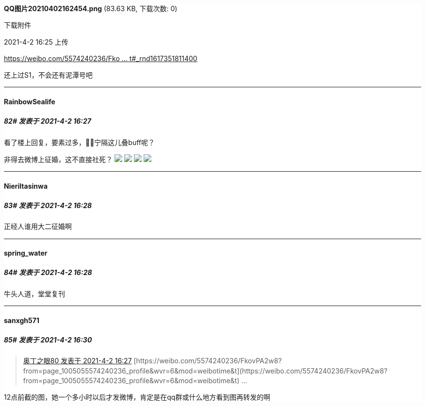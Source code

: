 
<strong>QQ图片20210402162454.png</strong> (83.63 KB, 下载次数: 0)

下载附件

2021-4-2 16:25 上传


[https://weibo.com/5574240236/Fko ... t#_rnd1617351811400](https://weibo.com/5574240236/FkovPA2w8?from=page_1005055574240236_profile&amp;wvr=6&amp;mod=weibotime&amp;type=comment#_rnd1617351811400)


还上过S1，不会还有泥潭号吧


*****

####  RainbowSealife  
##### 82#       发表于 2021-4-2 16:27


看了楼上回复，要素过多，👧👧宁隔这儿叠buff呢？

非得去微博上征婚，这不直接社死？
<img src="https://tvax4.sinaimg.cn/large/beb44592ly1goppgivowkg204z0601kx.gif" referrerpolicy="no-referrer">
<img src="https://tva3.sinaimg.cn/large/beb44592ly1goppgaz3g6g20b2069b2c.gif" referrerpolicy="no-referrer">
<img src="https://tva1.sinaimg.cn/large/beb44592ly1gon9nuqwgjg205v04e1ky.gif" referrerpolicy="no-referrer">
<img src="https://tvax3.sinaimg.cn/large/beb44592ly1gepquxy28ag205k05k1kx.gif" referrerpolicy="no-referrer">


*****

####  Nieriltasinwa  
##### 83#       发表于 2021-4-2 16:28


正经人谁用大二征婚啊


*****

####  spring_water  
##### 84#       发表于 2021-4-2 16:28


牛头人道，堂堂复刊


*****

####  sanxgh571  
##### 85#       发表于 2021-4-2 16:30


<blockquote><a href="httphttps://bbs.saraba1st.com/2b/forum.php?mod=redirect&amp;goto=findpost&amp;pid=50812148&amp;ptid=1996789" target="_blank">奥丁之眼80 发表于 2021-4-2 16:27</a>
[https://weibo.com/5574240236/FkovPA2w8?from=page_1005055574240236_profile&amp;wvr=6&amp;mod=weibotime&amp;t](https://weibo.com/5574240236/FkovPA2w8?from=page_1005055574240236_profile&amp;wvr=6&amp;mod=weibotime&amp;t) ...</blockquote>
12点前截的图，她一个多小时以后才发微博，肯定是在qq群或什么地方看到图再转发的啊
